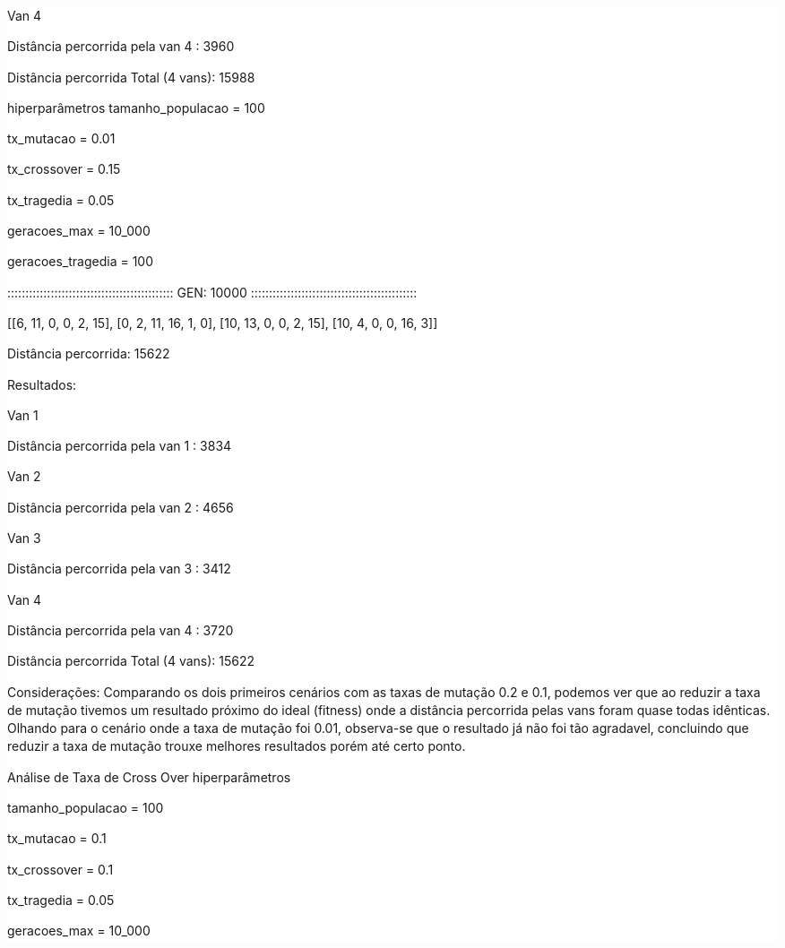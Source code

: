 Van 4

Distância percorrida pela van 4 : 3960

Distância percorrida Total (4 vans): 15988

hiperparâmetros tamanho_populacao = 100

tx_mutacao = 0.01

tx_crossover = 0.15

tx_tragedia = 0.05

geracoes_max = 10_000

geracoes_tragedia = 100

:::::::::::::::::::::::::::::::::::::::::::::: GEN: 10000 ::::::::::::::::::::::::::::::::::::::::::::::

[[6, 11, 0, 0, 2, 15], [0, 2, 11, 16, 1, 0], [10, 13, 0, 0, 2, 15], [10, 4, 0, 0, 16, 3]]

Distância percorrida: 15622

Resultados:

Van 1

Distância percorrida pela van 1 : 3834

Van 2

Distância percorrida pela van 2 : 4656

Van 3

Distância percorrida pela van 3 : 3412

Van 4

Distância percorrida pela van 4 : 3720

Distância percorrida Total (4 vans): 15622

Considerações: Comparando os dois primeiros cenários com as taxas de mutação 0.2 e 0.1, podemos ver que ao reduzir a taxa de mutação tivemos um resultado próximo do ideal (fitness) onde a distância percorrida pelas vans foram quase todas idênticas. Olhando para o cenário onde a taxa de mutação foi 0.01, observa-se que o resultado já não foi tão agradavel, concluindo que reduzir a taxa de mutação trouxe melhores resultados porém até certo ponto.

Análise de Taxa de Cross Over
hiperparâmetros

tamanho_populacao = 100

tx_mutacao = 0.1

tx_crossover = 0.1

tx_tragedia = 0.05

geracoes_max = 10_000
